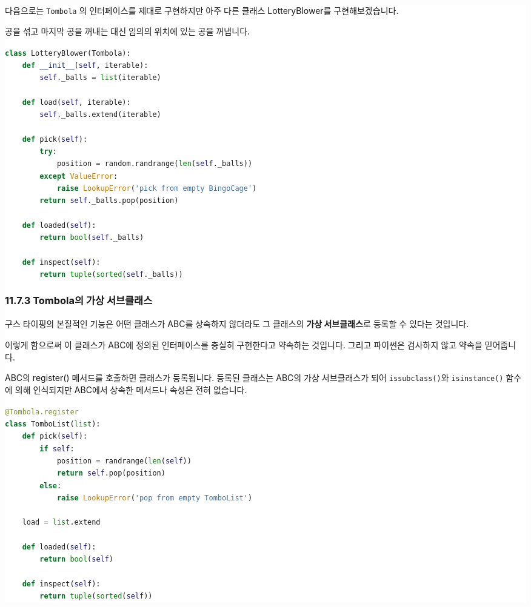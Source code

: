 

다음으로는 `Tombola` 의 인터페이스를 제대로 구현하지만 아주 다른 클래스 LotteryBlower를 구현해보겠습니다. 

공을 섞고 마지막 공을 꺼내는 대신 임의의 위치에 있는 공을 꺼냅니다.

``` python
class LotteryBlower(Tombola):
    def __init__(self, iterable):
        self._balls = list(iterable)

    def load(self, iterable):
        self._balls.extend(iterable)

    def pick(self):
        try:
            position = random.randrange(len(self._balls))
        except ValueError:
            raise LookupError('pick from empty BingoCage')
        return self._balls.pop(position)
    
    def loaded(self):
        return bool(self._balls)

    def inspect(self):
        return tuple(sorted(self._balls))
```



### 11.7.3 Tombola의 가상 서브클래스

구스 타이핑의 본질적인 기능은 어떤 클래스가 ABC를 상속하지 않더라도 그 클래스의 **가상 서브클래스**로 등록할 수 있다는 것입니다. 

이렇게 함으로써 이 클래스가 ABC에 정의된 인터페이스를 충실히 구현한다고 약속하는 것입니다. 그리고 파이썬은 검사하지 않고 약속을 믿어줍니다. 

ABC의 register() 메서드를 호출하면 클래스가 등록됩니다. 등록된 클래스는 ABC의 가상 서브클래스가 되어 `issubclass()`와 `isinstance()` 함수에 의해 인식되지만 ABC에서 상속한 메서드나 속성은 전혀 없습니다.

``` python
@Tombola.register
class TomboList(list):
    def pick(self):
        if self:
            position = randrange(len(self))
            return self.pop(position)
        else:
            raise LookupError('pop from empty TomboList')

    load = list.extend

    def loaded(self):
        return bool(self)

    def inspect(self):
        return tuple(sorted(self))
```
